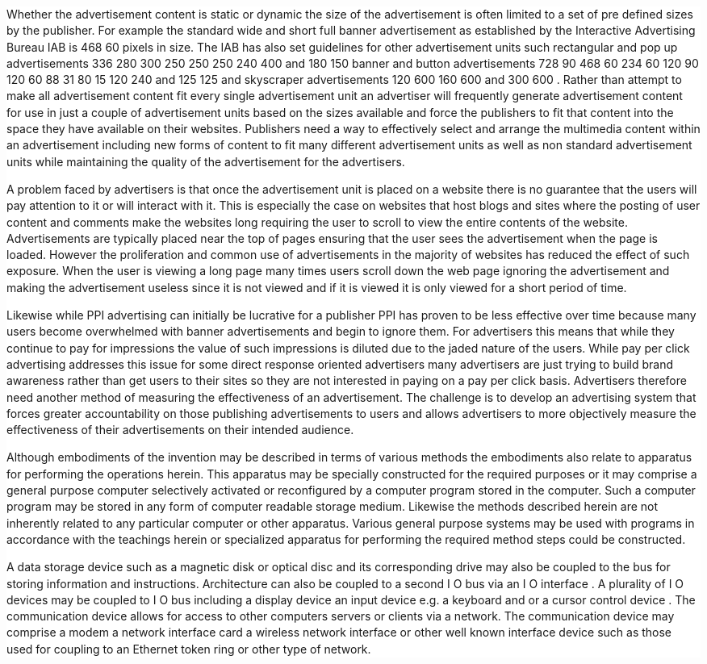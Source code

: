 Whether the advertisement content is static or dynamic the size of the advertisement is often limited to a set of pre defined sizes by the publisher. For example the standard wide and short full banner advertisement as established by the Interactive Advertising Bureau IAB is 468 60 pixels in size. The IAB has also set guidelines for other advertisement units such rectangular and pop up advertisements 336 280 300 250 250 250 240 400 and 180 150 banner and button advertisements 728 90 468 60 234 60 120 90 120 60 88 31 80 15 120 240 and 125 125 and skyscraper advertisements 120 600 160 600 and 300 600 . Rather than attempt to make all advertisement content fit every single advertisement unit an advertiser will frequently generate advertisement content for use in just a couple of advertisement units based on the sizes available and force the publishers to fit that content into the space they have available on their websites. Publishers need a way to effectively select and arrange the multimedia content within an advertisement including new forms of content to fit many different advertisement units as well as non standard advertisement units while maintaining the quality of the advertisement for the advertisers.

A problem faced by advertisers is that once the advertisement unit is placed on a website there is no guarantee that the users will pay attention to it or will interact with it. This is especially the case on websites that host blogs and sites where the posting of user content and comments make the websites long requiring the user to scroll to view the entire contents of the website. Advertisements are typically placed near the top of pages ensuring that the user sees the advertisement when the page is loaded. However the proliferation and common use of advertisements in the majority of websites has reduced the effect of such exposure. When the user is viewing a long page many times users scroll down the web page ignoring the advertisement and making the advertisement useless since it is not viewed and if it is viewed it is only viewed for a short period of time.

Likewise while PPI advertising can initially be lucrative for a publisher PPI has proven to be less effective over time because many users become overwhelmed with banner advertisements and begin to ignore them. For advertisers this means that while they continue to pay for impressions the value of such impressions is diluted due to the jaded nature of the users. While pay per click advertising addresses this issue for some direct response oriented advertisers many advertisers are just trying to build brand awareness rather than get users to their sites so they are not interested in paying on a pay per click basis. Advertisers therefore need another method of measuring the effectiveness of an advertisement. The challenge is to develop an advertising system that forces greater accountability on those publishing advertisements to users and allows advertisers to more objectively measure the effectiveness of their advertisements on their intended audience.

Although embodiments of the invention may be described in terms of various methods the embodiments also relate to apparatus for performing the operations herein. This apparatus may be specially constructed for the required purposes or it may comprise a general purpose computer selectively activated or reconfigured by a computer program stored in the computer. Such a computer program may be stored in any form of computer readable storage medium. Likewise the methods described herein are not inherently related to any particular computer or other apparatus. Various general purpose systems may be used with programs in accordance with the teachings herein or specialized apparatus for performing the required method steps could be constructed.

A data storage device such as a magnetic disk or optical disc and its corresponding drive may also be coupled to the bus for storing information and instructions. Architecture can also be coupled to a second I O bus via an I O interface . A plurality of I O devices may be coupled to I O bus including a display device an input device e.g. a keyboard and or a cursor control device . The communication device allows for access to other computers servers or clients via a network. The communication device may comprise a modem a network interface card a wireless network interface or other well known interface device such as those used for coupling to an Ethernet token ring or other type of network.
